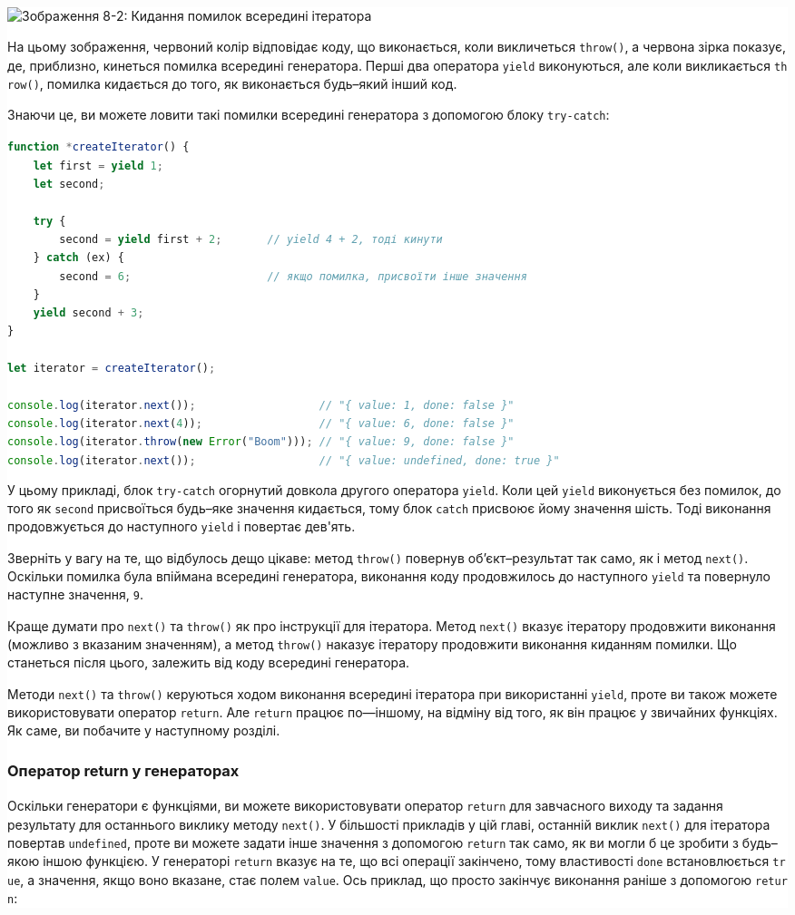 ![Зображення 8-2: Кидання помилок всередині ітератора](images/fg0602.png)

На цьому зображення, червоний колір відповідає коду, що виконається, коли викличеться `throw()`, а червона зірка показує, де, приблизно, кинеться помилка всередині генератора. Перші два оператора `yield` виконуються, але коли викликається `throw()`, помилка кидається до того, як виконається будь–який інший код.

Знаючи це, ви можете ловити такі помилки всередині генератора з допомогою блоку `try-catch`:

```js
function *createIterator() {
    let first = yield 1;
    let second;

    try {
        second = yield first + 2;       // yield 4 + 2, тоді кинути
    } catch (ex) {
        second = 6;                     // якщо помилка, присвоїти інше значення
    }
    yield second + 3;
}

let iterator = createIterator();

console.log(iterator.next());                   // "{ value: 1, done: false }"
console.log(iterator.next(4));                  // "{ value: 6, done: false }"
console.log(iterator.throw(new Error("Boom"))); // "{ value: 9, done: false }"
console.log(iterator.next());                   // "{ value: undefined, done: true }"
```

У цьому прикладі, блок `try-catch` огорнутий довкола другого оператора `yield`. Коли цей `yield` виконується без помилок, до того як `second` присвоїться будь–яке значення кидається, тому блок `catch` присвоює йому значення шість. Тоді виконання продовжується до наступного `yield` і повертає дев'ять.

Зверніть у вагу на те, що відбулось дещо цікаве: метод `throw()` повернув об’єкт–результат так само, як і метод `next()`. Оскільки помилка була впіймана всередині генератора, виконання коду продовжилось до наступного `yield` та повернуло наступне значення, `9`.

Краще думати про `next()` та `throw()` як про інструкції для ітератора. Метод `next()` вказує ітератору продовжити виконання (можливо з вказаним значенням), а метод `throw()` наказує ітератору продовжити виконання киданням помилки. Що станеться після цього, залежить від коду всередині генератора.

Методи `next()` та `throw()` керуються ходом виконання всередині ітератора при використанні `yield`, проте ви також можете використовувати оператор `return`. Але `return` працює по—іншому, на відміну від того, як він працює у звичайних функціях. Як саме, ви побачите у наступному розділі.

### Оператор return у генераторах

Оскільки генератори є функціями, ви можете використовувати оператор `return` для завчасного виходу та задання результату для останнього виклику методу  `next()`. У більшості прикладів у цій главі, останній виклик `next()` для ітератора повертав `undefined`, проте ви можете задати інше значення з допомогою `return` так само, як ви могли б це зробити з будь–якою іншою функцією. У генераторі `return` вказує на те, що всі операції закінчено, тому властивості `done` встановлюється `true`, а значення, якщо воно вказане, стає полем `value`. Ось приклад, що просто закінчує виконання раніше з допомогою  `return`:
